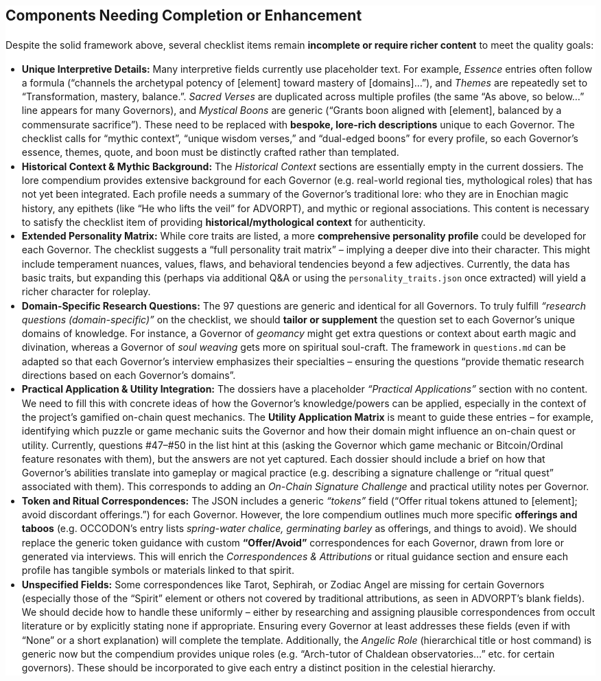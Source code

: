 ## Components Needing Completion or Enhancement

Despite the solid framework above, several checklist items remain **incomplete or require richer content** to meet the quality goals:

* **Unique Interpretive Details:** Many interpretive fields currently use placeholder text. For example, *Essence* entries often follow a formula (“channels the archetypal potency of \[element] toward mastery of \[domains]…”), and *Themes* are repeatedly set to “Transformation, mastery, balance.”. *Sacred Verses* are duplicated across multiple profiles (the same “As above, so below…” line appears for many Governors), and *Mystical Boons* are generic (“Grants boon aligned with \[element], balanced by a commensurate sacrifice”). These need to be replaced with **bespoke, lore-rich descriptions** unique to each Governor. The checklist calls for “mythic context”, “unique wisdom verses,” and “dual-edged boons” for every profile, so each Governor’s essence, themes, quote, and boon must be distinctly crafted rather than templated.
* **Historical Context & Mythic Background:** The *Historical Context* sections are essentially empty in the current dossiers. The lore compendium provides extensive background for each Governor (e.g. real-world regional ties, mythological roles) that has not yet been integrated. Each profile needs a summary of the Governor’s traditional lore: who they are in Enochian magic history, any epithets (like “He who lifts the veil” for ADVORPT), and mythic or regional associations. This content is necessary to satisfy the checklist item of providing **historical/mythological context** for authenticity.
* **Extended Personality Matrix:** While core traits are listed, a more **comprehensive personality profile** could be developed for each Governor. The checklist suggests a “full personality trait matrix” – implying a deeper dive into their character. This might include temperament nuances, values, flaws, and behavioral tendencies beyond a few adjectives. Currently, the data has basic traits, but expanding this (perhaps via additional Q\&A or using the `personality_traits.json` once extracted) will yield a richer character for roleplay.
* **Domain-Specific Research Questions:** The 97 questions are generic and identical for all Governors. To truly fulfill *“research questions (domain-specific)”* on the checklist, we should **tailor or supplement** the question set to each Governor’s unique domains of knowledge. For instance, a Governor of *geomancy* might get extra questions or context about earth magic and divination, whereas a Governor of *soul weaving* gets more on spiritual soul-craft. The framework in `questions.md` can be adapted so that each Governor’s interview emphasizes their specialties – ensuring the questions “provide thematic research directions based on each Governor’s domains”.
* **Practical Application & Utility Integration:** The dossiers have a placeholder *“Practical Applications”* section with no content. We need to fill this with concrete ideas of how the Governor’s knowledge/powers can be applied, especially in the context of the project’s gamified on-chain quest mechanics. The **Utility Application Matrix** is meant to guide these entries – for example, identifying which puzzle or game mechanic suits the Governor and how their domain might influence an on-chain quest or utility. Currently, questions #47–#50 in the list hint at this (asking the Governor which game mechanic or Bitcoin/Ordinal feature resonates with them), but the answers are not yet captured. Each dossier should include a brief on how that Governor’s abilities translate into gameplay or magical practice (e.g. describing a signature challenge or “ritual quest” associated with them). This corresponds to adding an *On-Chain Signature Challenge* and practical utility notes per Governor.
* **Token and Ritual Correspondences:** The JSON includes a generic *“tokens”* field (“Offer ritual tokens attuned to \[element]; avoid discordant offerings.”) for each Governor. However, the lore compendium outlines much more specific **offerings and taboos** (e.g. OCCODON’s entry lists *spring-water chalice, germinating barley* as offerings, and things to avoid). We should replace the generic token guidance with custom **“Offer/Avoid”** correspondences for each Governor, drawn from lore or generated via interviews. This will enrich the *Correspondences & Attributions* or ritual guidance section and ensure each profile has tangible symbols or materials linked to that spirit.
* **Unspecified Fields:** Some correspondences like Tarot, Sephirah, or Zodiac Angel are missing for certain Governors (especially those of the “Spirit” element or others not covered by traditional attributions, as seen in ADVORPT’s blank fields). We should decide how to handle these uniformly – either by researching and assigning plausible correspondences from occult literature or by explicitly stating none if appropriate. Ensuring every Governor at least addresses these fields (even if with “None” or a short explanation) will complete the template. Additionally, the *Angelic Role* (hierarchical title or host command) is generic now but the compendium provides unique roles (e.g. “Arch-tutor of Chaldean observatories…” etc. for certain governors). These should be incorporated to give each entry a distinct position in the celestial hierarchy.